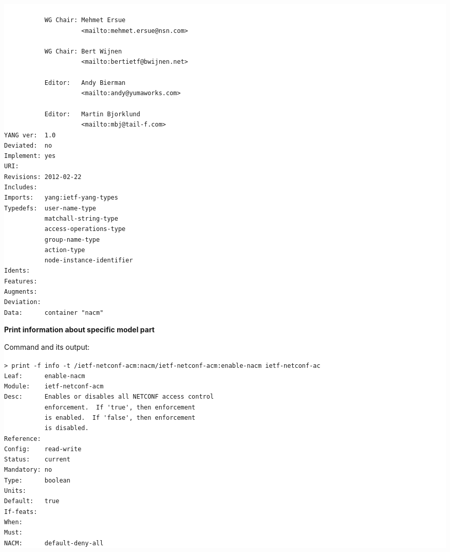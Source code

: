 ```
           
           WG Chair: Mehmet Ersue
                     <mailto:mehmet.ersue@nsn.com>
           
           WG Chair: Bert Wijnen
                     <mailto:bertietf@bwijnen.net>
           
           Editor:   Andy Bierman
                     <mailto:andy@yumaworks.com>
           
           Editor:   Martin Bjorklund
                     <mailto:mbj@tail-f.com>
YANG ver:  1.0
Deviated:  no
Implement: yes
URI:       
Revisions: 2012-02-22
Includes:  
Imports:   yang:ietf-yang-types
Typedefs:  user-name-type
           matchall-string-type
           access-operations-type
           group-name-type
           action-type
           node-instance-identifier
Idents:    
Features:  
Augments:  
Deviation: 
Data:      container "nacm"
```

**Print information about specific model part**

Command and its output:

```
> print -f info -t /ietf-netconf-acm:nacm/ietf-netconf-acm:enable-nacm ietf-netconf-ac
Leaf:      enable-nacm
Module:    ietf-netconf-acm
Desc:      Enables or disables all NETCONF access control
           enforcement.  If 'true', then enforcement
           is enabled.  If 'false', then enforcement
           is disabled.
Reference: 
Config:    read-write
Status:    current
Mandatory: no
Type:      boolean
Units:     
Default:   true
If-feats:  
When:      
Must:      
NACM:      default-deny-all
```
